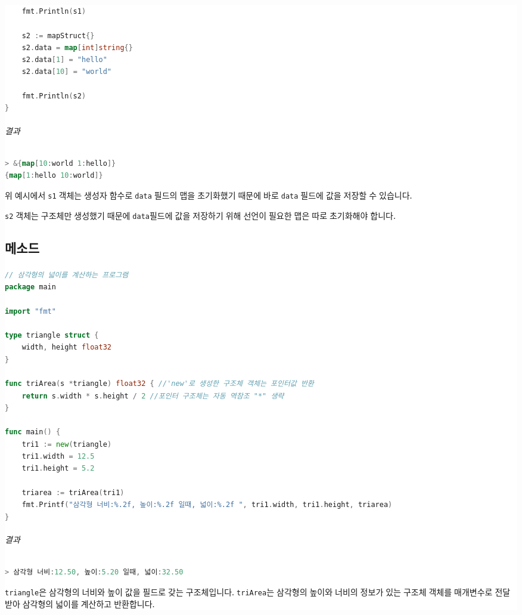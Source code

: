 ```go
	fmt.Println(s1)

	s2 := mapStruct{}
	s2.data = map[int]string{}
	s2.data[1] = "hello"
	s2.data[10] = "world"

	fmt.Println(s2)
}
```
###### 결과
```go
> &{map[10:world 1:hello]}
{map[1:hello 10:world]}
```

위 예시에서 `s1` 객체는 생성자 함수로 `data` 필드의 맵을 초기화했기 때문에 바로 `data` 필드에 값을 저장할 수 있습니다.

`s2` 객체는 구조체만 생성했기 때문에 `data`필드에 값을 저장하기 위해 선언이 필요한 맵은 따로 초기화해야 합니다.

## 메소드

```go
// 삼각형의 넓이를 계산하는 프로그램
package main

import "fmt"

type triangle struct {
    width, height float32
}

func triArea(s *triangle) float32 { //'new'로 생성한 구조체 객체는 포인터값 반환
    return s.width * s.height / 2 //포인터 구조체는 자동 역참조 "*" 생략
}

func main() {
    tri1 := new(triangle)
    tri1.width = 12.5
    tri1.height = 5.2

    triarea := triArea(tri1)
    fmt.Printf("삼각형 너비:%.2f, 높이:%.2f 일때, 넓이:%.2f ", tri1.width, tri1.height, triarea)
}
```
###### 결과
```go
> 삼각형 너비:12.50, 높이:5.20 일때, 넓이:32.50 
```

`triangle`은 삼각형의 너비와 높이 값을 필드로 갖는 구조체입니다.
`triArea`는 삼각형의 높이와 너비의 정보가 있는 구조체 객체를 매개변수로 전달 받아 삼각형의 넓이를 계산하고 반환합니다.

